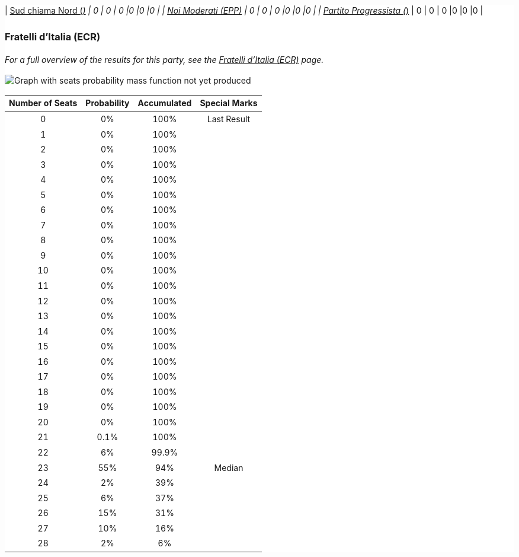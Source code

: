 | <a href="#sud-chiama-nord-(*)">Sud chiama Nord (*)</a> | 0 | 0 | 0 |0 |0 |0 |
| <a href="#noi-moderati-(epp)">Noi Moderati (EPP)</a> | 0 | 0 | 0 |0 |0 |0 |
| <a href="#partito-progressista-(*)">Partito Progressista (*)</a> | 0 | 0 | 0 |0 |0 |0 |

### Fratelli d’Italia (ECR)

*For a full overview of the results for this party, see the [Fratelli d’Italia (ECR)](party-fratellid’italiaecr.html) page.*

![Graph with seats probability mass function not yet produced](2024-12-18-BiDiMedia-seats-pmf-fratellid’italiaecr.png "Seats Probability Mass Function")

| Number of Seats | Probability | Accumulated | Special Marks |
|:---------------:|:-----------:|:-----------:|:-------------:|
| 0 | 0% | 100% | Last Result |
| 1 | 0% | 100% |  |
| 2 | 0% | 100% |  |
| 3 | 0% | 100% |  |
| 4 | 0% | 100% |  |
| 5 | 0% | 100% |  |
| 6 | 0% | 100% |  |
| 7 | 0% | 100% |  |
| 8 | 0% | 100% |  |
| 9 | 0% | 100% |  |
| 10 | 0% | 100% |  |
| 11 | 0% | 100% |  |
| 12 | 0% | 100% |  |
| 13 | 0% | 100% |  |
| 14 | 0% | 100% |  |
| 15 | 0% | 100% |  |
| 16 | 0% | 100% |  |
| 17 | 0% | 100% |  |
| 18 | 0% | 100% |  |
| 19 | 0% | 100% |  |
| 20 | 0% | 100% |  |
| 21 | 0.1% | 100% |  |
| 22 | 6% | 99.9% |  |
| 23 | 55% | 94% | Median |
| 24 | 2% | 39% |  |
| 25 | 6% | 37% |  |
| 26 | 15% | 31% |  |
| 27 | 10% | 16% |  |
| 28 | 2% | 6% |  |